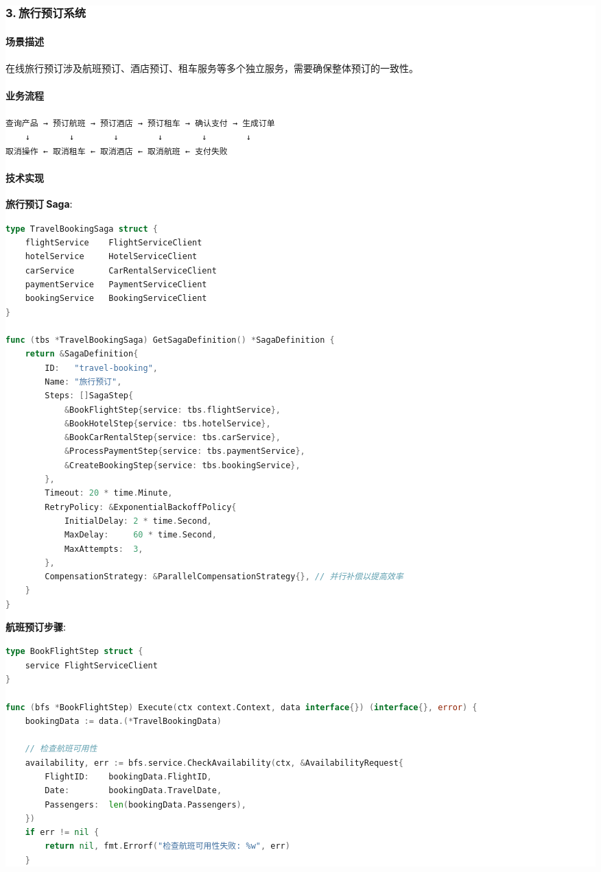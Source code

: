 
### 3. 旅行预订系统

#### 场景描述
在线旅行预订涉及航班预订、酒店预订、租车服务等多个独立服务，需要确保整体预订的一致性。

#### 业务流程
```
查询产品 → 预订航班 → 预订酒店 → 预订租车 → 确认支付 → 生成订单
    ↓        ↓        ↓        ↓        ↓        ↓
取消操作 ← 取消租车 ← 取消酒店 ← 取消航班 ← 支付失败
```

#### 技术实现

**旅行预订 Saga**:
```go
type TravelBookingSaga struct {
    flightService    FlightServiceClient
    hotelService     HotelServiceClient
    carService       CarRentalServiceClient
    paymentService   PaymentServiceClient
    bookingService   BookingServiceClient
}

func (tbs *TravelBookingSaga) GetSagaDefinition() *SagaDefinition {
    return &SagaDefinition{
        ID:   "travel-booking",
        Name: "旅行预订",
        Steps: []SagaStep{
            &BookFlightStep{service: tbs.flightService},
            &BookHotelStep{service: tbs.hotelService},
            &BookCarRentalStep{service: tbs.carService},
            &ProcessPaymentStep{service: tbs.paymentService},
            &CreateBookingStep{service: tbs.bookingService},
        },
        Timeout: 20 * time.Minute,
        RetryPolicy: &ExponentialBackoffPolicy{
            InitialDelay: 2 * time.Second,
            MaxDelay:     60 * time.Second,
            MaxAttempts:  3,
        },
        CompensationStrategy: &ParallelCompensationStrategy{}, // 并行补偿以提高效率
    }
}
```

**航班预订步骤**:
```go
type BookFlightStep struct {
    service FlightServiceClient
}

func (bfs *BookFlightStep) Execute(ctx context.Context, data interface{}) (interface{}, error) {
    bookingData := data.(*TravelBookingData)
    
    // 检查航班可用性
    availability, err := bfs.service.CheckAvailability(ctx, &AvailabilityRequest{
        FlightID:    bookingData.FlightID,
        Date:        bookingData.TravelDate,
        Passengers:  len(bookingData.Passengers),
    })
    if err != nil {
        return nil, fmt.Errorf("检查航班可用性失败: %w", err)
    }
```